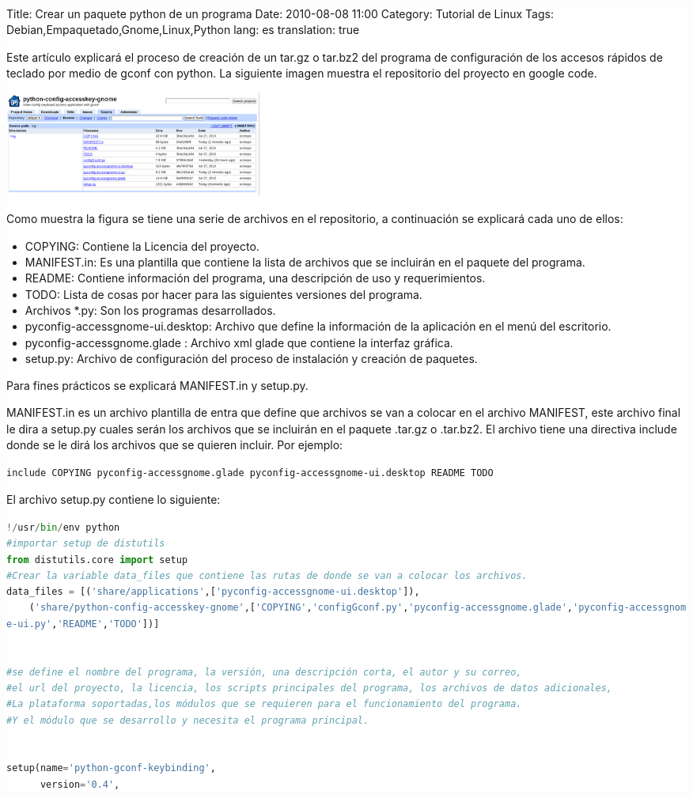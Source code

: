 Title: Crear un paquete python de un programa
Date: 2010-08-08 11:00
Category: Tutorial de Linux
Tags: Debian,Empaquetado,Gnome,Linux,Python
lang: es
translation: true


Este artículo explicará el proceso de creación de un tar.gz o tar.bz2 del programa de configuración de los accesos rápidos de teclado por medio de gconf con python.
La siguiente imagen muestra el repositorio del proyecto en google code.

![Repositorio  de Python-config-accesskey-gnome - Google Code](./images/googlecode.png)

Como muestra la figura se tiene una serie de archivos en el repositorio, a continuación se explicará cada uno de ellos:

* COPYING: Contiene la Licencia del proyecto.
* MANIFEST.in: Es una plantilla que contiene la lista de archivos que se incluirán en el paquete del programa.
* README: Contiene información del programa, una descripción de uso y requerimientos.
* TODO: Lista de cosas por hacer para las siguientes versiones del programa.
* Archivos *.py: Son los programas desarrollados.
* pyconfig-accessgnome-ui.desktop: Archivo que define la información de la aplicación en el menú del escritorio.
* pyconfig-accessgnome.glade : Archivo xml glade que contiene la interfaz gráfica.
* setup.py: Archivo de configuración del proceso de instalación y creación de paquetes.

Para fines prácticos se explicará MANIFEST.in y setup.py.

MANIFEST.in es un archivo plantilla de entra que define que archivos se van a colocar en el archivo MANIFEST, este archivo final le dira a setup.py cuales serán los archivos que se incluirán en el paquete .tar.gz o .tar.bz2.
El archivo tiene una directiva include donde se le dirá los archivos que se quieren incluir.
Por ejemplo:

```
include COPYING pyconfig-accessgnome.glade pyconfig-accessgnome-ui.desktop README TODO
```

El archivo setup.py contiene lo siguiente:

```python
!/usr/bin/env python
#importar setup de distutils
from distutils.core import setup  
#Crear la variable data_files que contiene las rutas de donde se van a colocar los archivos.
data_files = [('share/applications',['pyconfig-accessgnome-ui.desktop']),
    ('share/python-config-accesskey-gnome',['COPYING','configGconf.py','pyconfig-accessgnome.glade','pyconfig-accessgnome-ui.py','README','TODO'])]


#se define el nombre del programa, la versión, una descripción corta, el autor y su correo, 
#el url del proyecto, la licencia, los scripts principales del programa, los archivos de datos adicionales,
#La plataforma soportadas,los módulos que se requieren para el funcionamiento del programa.
#Y el módulo que se desarrollo y necesita el programa principal.


setup(name='python-gconf-keybinding',
      version='0.4',
```